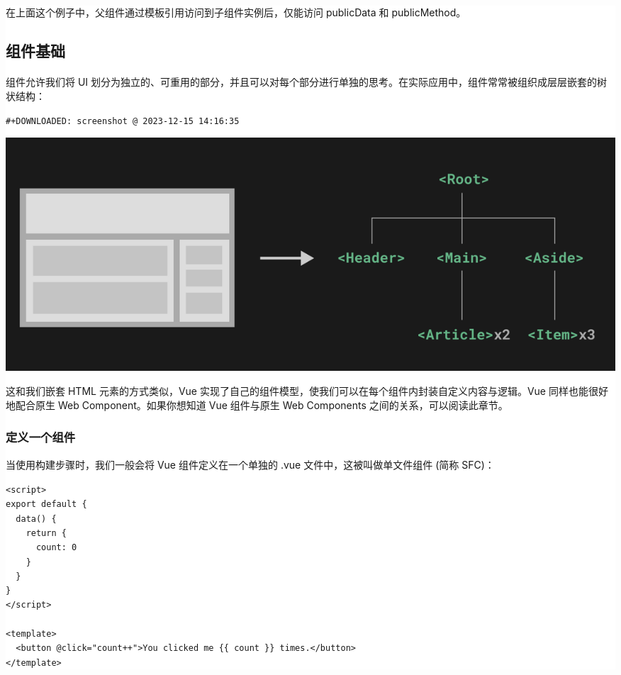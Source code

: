 在上面这个例子中，父组件通过模板引用访问到子组件实例后，仅能访问
publicData 和 publicMethod。

## 组件基础

组件允许我们将 UI
划分为独立的、可重用的部分，并且可以对每个部分进行单独的思考。在实际应用中，组件常常被组织成层层嵌套的树状结构：

```{=org}
#+DOWNLOADED: screenshot @ 2023-12-15 14:16:35
```
![](assets/2023-12-15_14-16-35_screenshot.png)

这和我们嵌套 HTML 元素的方式类似，Vue
实现了自己的组件模型，使我们可以在每个组件内封装自定义内容与逻辑。Vue
同样也能很好地配合原生 Web Component。如果你想知道 Vue 组件与原生 Web
Components 之间的关系，可以阅读此章节。

### 定义一个组件

当使用构建步骤时，我们一般会将 Vue 组件定义在一个单独的 .vue
文件中，这被叫做单文件组件 (简称 SFC)：

    <script>
    export default {
      data() {
        return {
          count: 0
        }
      }
    }
    </script>

    <template>
      <button @click="count++">You clicked me {{ count }} times.</button>
    </template>
